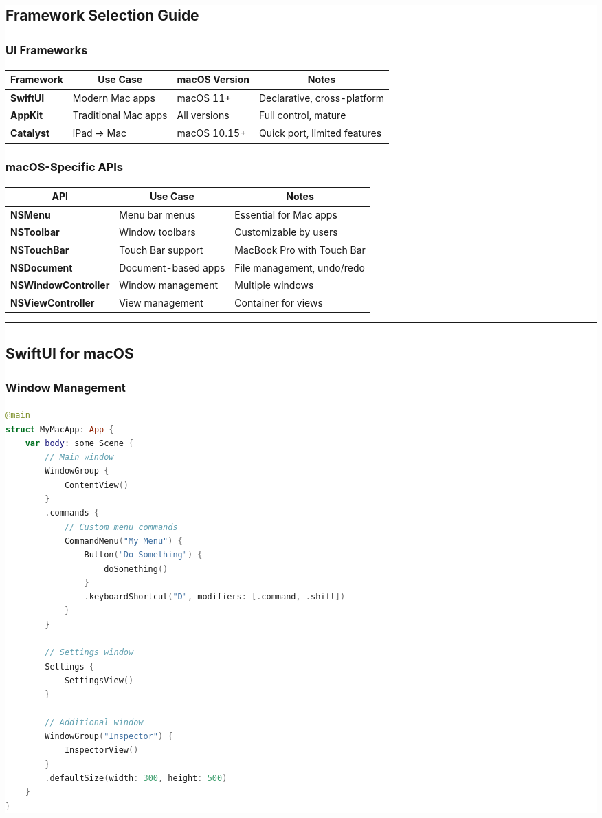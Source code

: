 
## Framework Selection Guide

### UI Frameworks
| Framework | Use Case | macOS Version | Notes |
|-----------|----------|---------------|-------|
| **SwiftUI** | Modern Mac apps | macOS 11+ | Declarative, cross-platform |
| **AppKit** | Traditional Mac apps | All versions | Full control, mature |
| **Catalyst** | iPad → Mac | macOS 10.15+ | Quick port, limited features |

### macOS-Specific APIs
| API | Use Case | Notes |
|-----|----------|-------|
| **NSMenu** | Menu bar menus | Essential for Mac apps |
| **NSToolbar** | Window toolbars | Customizable by users |
| **NSTouchBar** | Touch Bar support | MacBook Pro with Touch Bar |
| **NSDocument** | Document-based apps | File management, undo/redo |
| **NSWindowController** | Window management | Multiple windows |
| **NSViewController** | View management | Container for views |

---

## SwiftUI for macOS

### Window Management

```swift
@main
struct MyMacApp: App {
    var body: some Scene {
        // Main window
        WindowGroup {
            ContentView()
        }
        .commands {
            // Custom menu commands
            CommandMenu("My Menu") {
                Button("Do Something") {
                    doSomething()
                }
                .keyboardShortcut("D", modifiers: [.command, .shift])
            }
        }

        // Settings window
        Settings {
            SettingsView()
        }

        // Additional window
        WindowGroup("Inspector") {
            InspectorView()
        }
        .defaultSize(width: 300, height: 500)
    }
}
```